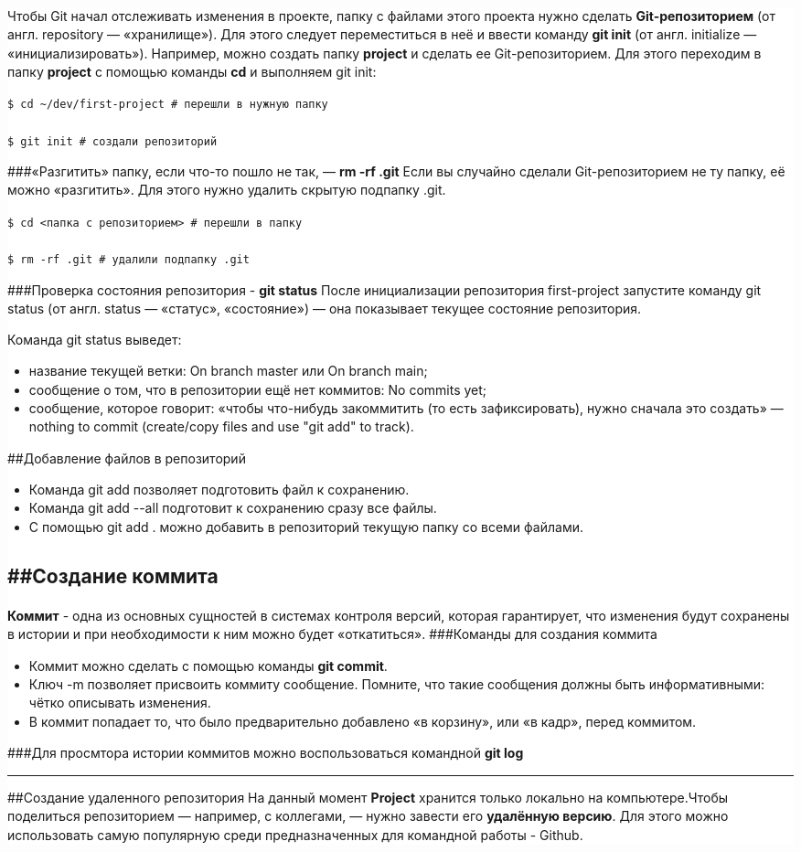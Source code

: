 Чтобы Git начал отслеживать изменения в проекте, папку с файлами этого проекта нужно сделать **Git-репозиторием** (от англ. repository — «хранилище»). Для этого следует переместиться в неё и ввести команду **git init** (от англ. initialize — «инициализировать»).
Например, можно создать папку **project** и сделать ее Git-репозиторием. Для этого переходим в папку **project** с помощью команды **cd** и выполняем git init:
```
$ cd ~/dev/first-project # перешли в нужную папку

$ git init # создали репозиторий 
```

###«Разгитить» папку, если что-то пошло не так, — **rm -rf .git**
Если вы случайно сделали Git-репозиторием не ту папку, её можно «разгитить». Для этого нужно удалить скрытую подпапку .git.
```
$ cd <папка с репозиторием> # перешли в папку

$ rm -rf .git # удалили подпапку .git
```
###Проверка состояния репозитория - **git status**
После инициализации репозитория first-project запустите команду git status (от англ. status — «статус», «состояние») — она показывает текущее состояние репозитория.

Команда git status выведет:
* название текущей ветки: On branch master или On branch main;
* сообщение о том, что в репозитории ещё нет коммитов: No commits yet;
* сообщение, которое говорит: «чтобы что-нибудь закоммитить (то есть зафиксировать), нужно сначала это создать» — nothing to commit (create/copy files and use "git add" to track).


##Добавление файлов в репозиторий
* Команда git add позволяет подготовить файл к сохранению.
* Команда git add --all подготовит к сохранению сразу все файлы.
* С помощью git add . можно добавить в репозиторий текущую папку со всеми файлами.

##Создание коммита
---
**Коммит** - одна из основных сущностей в системах контроля версий, которая гарантирует, что изменения будут сохранены в истории и при необходимости к ним можно будет «откатиться».
###Команды для создания коммита
* Коммит можно сделать с помощью команды **git commit**.
* Ключ -m позволяет присвоить коммиту сообщение. Помните, что такие сообщения должны быть информативными: чётко описывать изменения.
* В коммит попадает то, что было предварительно добавлено «в корзину», или «в кадр», перед коммитом.

###Для просмтора истории коммитов можно воспользоваться командной **git log**


---
##Создание удаленного репозитория
На данный момент **Project** хранится только локально на компьютере.Чтобы поделиться репозиторием — например, с коллегами, — нужно завести его **удалённую версию**. Для этого можно использовать самую популярную среди предназначенных для командной работы - Github.
